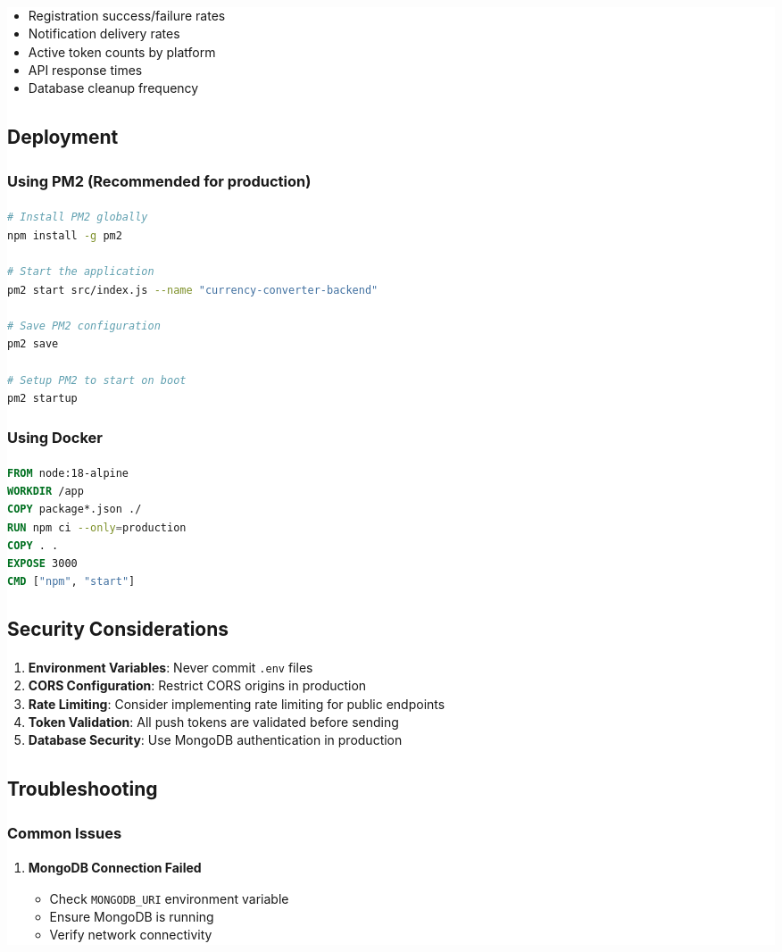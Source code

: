 - Registration success/failure rates
- Notification delivery rates
- Active token counts by platform
- API response times
- Database cleanup frequency

## Deployment

### Using PM2 (Recommended for production)

```bash
# Install PM2 globally
npm install -g pm2

# Start the application
pm2 start src/index.js --name "currency-converter-backend"

# Save PM2 configuration
pm2 save

# Setup PM2 to start on boot
pm2 startup
```

### Using Docker

```dockerfile
FROM node:18-alpine
WORKDIR /app
COPY package*.json ./
RUN npm ci --only=production
COPY . .
EXPOSE 3000
CMD ["npm", "start"]
```

## Security Considerations

1. **Environment Variables**: Never commit `.env` files
2. **CORS Configuration**: Restrict CORS origins in production
3. **Rate Limiting**: Consider implementing rate limiting for public endpoints
4. **Token Validation**: All push tokens are validated before sending
5. **Database Security**: Use MongoDB authentication in production

## Troubleshooting

### Common Issues

1. **MongoDB Connection Failed**

   - Check `MONGODB_URI` environment variable
   - Ensure MongoDB is running
   - Verify network connectivity
